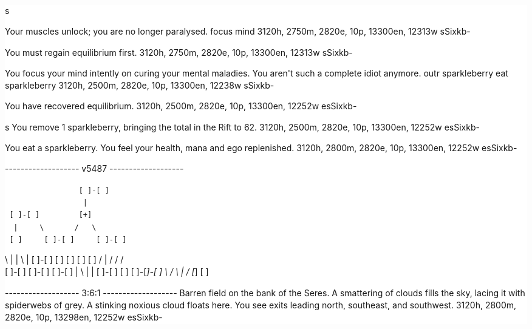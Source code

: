 s

Your muscles unlock; you are no longer paralysed.
focus mind
3120h, 2750m, 2820e, 10p, 13300en, 12313w sSixkb-

You must regain equilibrium first.
3120h, 2750m, 2820e, 10p, 13300en, 12313w sSixkb-

You focus your mind intently on curing your mental maladies.
You aren't such a complete idiot anymore.
outr sparkleberry
eat sparkleberry
3120h, 2500m, 2820e, 10p, 13300en, 12238w sSixkb-


You have recovered equilibrium.
3120h, 2500m, 2820e, 10p, 13300en, 12252w esSixkb-

s
You remove 1 sparkleberry, bringing the total in the Rift to 62.
3120h, 2500m, 2820e, 10p, 13300en, 12252w esSixkb-

You eat a sparkleberry.
You feel your health, mana and ego replenished.
3120h, 2800m, 2820e, 10p, 13300en, 12252w esSixkb-

------------------- v5487 -------------------
                                             
                                             
                                             
                                             
                                             
                                             
                                             
                                             
                                             
                     [ ]-[ ]
                      | 
     [ ]-[ ]         [+]
      |     \       /   \
     [ ]     [ ]-[ ]     [ ]-[ ]
\     |           | \     | 
 [ ]-[ ]     [ ] [ ] [ ] [ ]
            / | /   /   /   \
         [ ]-[ ] [ ]-[ ] [ ]-[ ]
          |         \ |   | 
     [ ]-[ ] [ ] [ ]-[_]-[ ]
\   /       \ | /
 [_]         [ ]
                                             
------------------- 3:6:1 -------------------
Barren field on the bank of the Seres.
A smattering of clouds fills the sky, lacing it with spiderwebs of grey. A stinking noxious cloud floats here.
You see exits leading north, southeast, and southwest.
3120h, 2800m, 2820e, 10p, 13298en, 12252w esSixkb-
